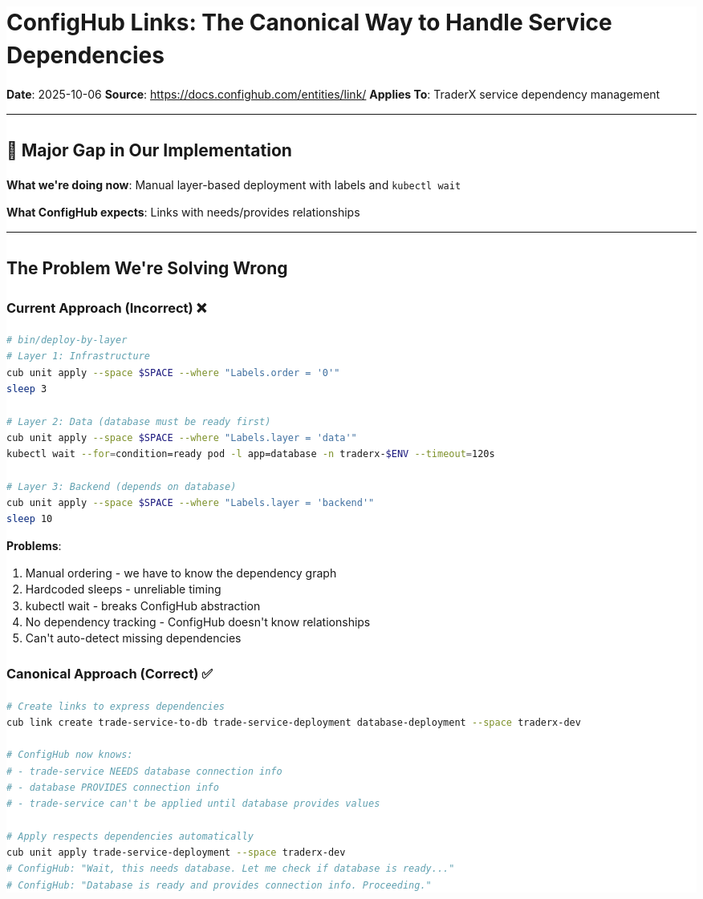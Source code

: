 # ConfigHub Links: The Canonical Way to Handle Service Dependencies

**Date**: 2025-10-06
**Source**: https://docs.confighub.com/entities/link/
**Applies To**: TraderX service dependency management

---

## 🚨 Major Gap in Our Implementation

**What we're doing now**: Manual layer-based deployment with labels and `kubectl wait`

**What ConfigHub expects**: Links with needs/provides relationships

---

## The Problem We're Solving Wrong

### Current Approach (Incorrect) ❌

```bash
# bin/deploy-by-layer
# Layer 1: Infrastructure
cub unit apply --space $SPACE --where "Labels.order = '0'"
sleep 3

# Layer 2: Data (database must be ready first)
cub unit apply --space $SPACE --where "Labels.layer = 'data'"
kubectl wait --for=condition=ready pod -l app=database -n traderx-$ENV --timeout=120s

# Layer 3: Backend (depends on database)
cub unit apply --space $SPACE --where "Labels.layer = 'backend'"
sleep 10
```

**Problems**:
1. Manual ordering - we have to know the dependency graph
2. Hardcoded sleeps - unreliable timing
3. kubectl wait - breaks ConfigHub abstraction
4. No dependency tracking - ConfigHub doesn't know relationships
5. Can't auto-detect missing dependencies

### Canonical Approach (Correct) ✅

```bash
# Create links to express dependencies
cub link create trade-service-to-db trade-service-deployment database-deployment --space traderx-dev

# ConfigHub now knows:
# - trade-service NEEDS database connection info
# - database PROVIDES connection info
# - trade-service can't be applied until database provides values

# Apply respects dependencies automatically
cub unit apply trade-service-deployment --space traderx-dev
# ConfigHub: "Wait, this needs database. Let me check if database is ready..."
# ConfigHub: "Database is ready and provides connection info. Proceeding."
```
